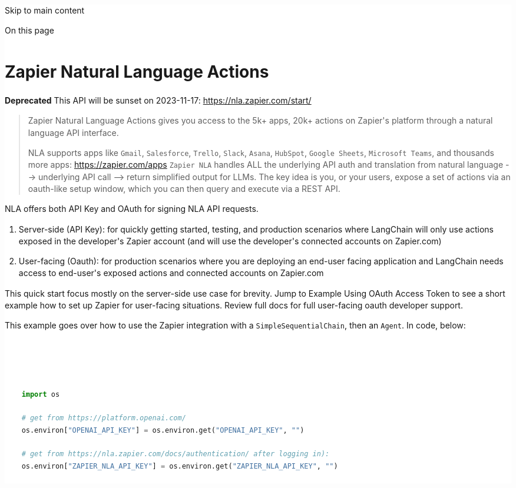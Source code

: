 

Skip to main content

On this page

# Zapier Natural Language Actions

 **Deprecated** This API will be sunset on 2023-11-17: https://nla.zapier.com/start/

> Zapier Natural Language Actions gives you access to the 5k+ apps, 20k+ actions on Zapier's platform through a natural language API interface.
>
> NLA supports apps like `Gmail`, `Salesforce`, `Trello`, `Slack`, `Asana`, `HubSpot`, `Google Sheets`, `Microsoft Teams`, and thousands more apps: https://zapier.com/apps `Zapier NLA` handles ALL the
> underlying API auth and translation from natural language --> underlying API call --> return simplified output for LLMs. The key idea is you, or your users, expose a set of actions via an oauth-like
> setup window, which you can then query and execute via a REST API.

NLA offers both API Key and OAuth for signing NLA API requests.

  1. Server-side (API Key): for quickly getting started, testing, and production scenarios where LangChain will only use actions exposed in the developer's Zapier account (and will use the developer's connected accounts on Zapier.com)

  2. User-facing (Oauth): for production scenarios where you are deploying an end-user facing application and LangChain needs access to end-user's exposed actions and connected accounts on Zapier.com

This quick start focus mostly on the server-side use case for brevity. Jump to Example Using OAuth Access Token to see a short example how to set up Zapier for user-facing situations. Review full docs
for full user-facing oauth developer support.

This example goes over how to use the Zapier integration with a `SimpleSequentialChain`, then an `Agent`. In code, below:

```python




    import os

    # get from https://platform.openai.com/
    os.environ["OPENAI_API_KEY"] = os.environ.get("OPENAI_API_KEY", "")

    # get from https://nla.zapier.com/docs/authentication/ after logging in):
    os.environ["ZAPIER_NLA_API_KEY"] = os.environ.get("ZAPIER_NLA_API_KEY", "")



```

